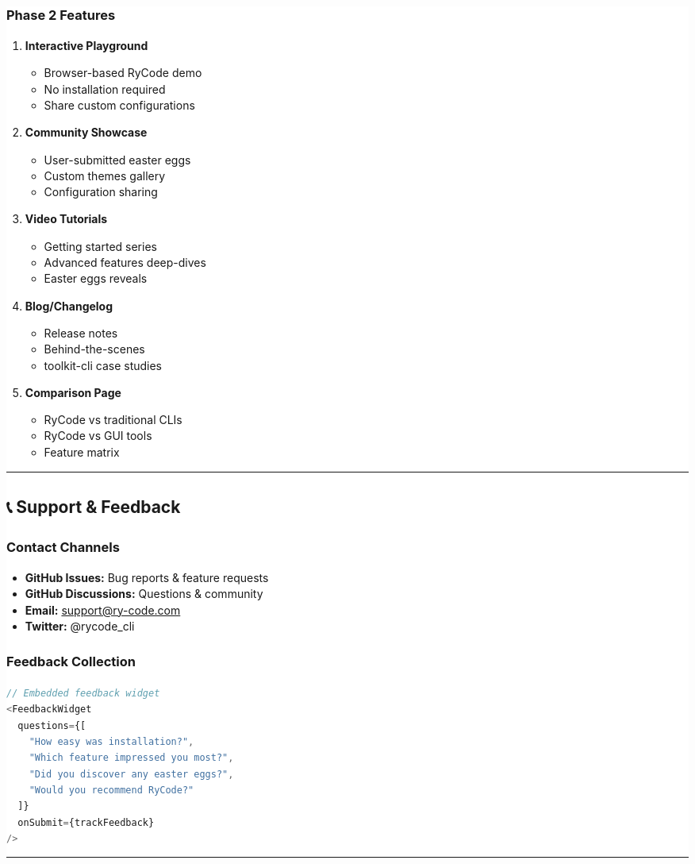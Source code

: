 ### Phase 2 Features

1. **Interactive Playground**
   - Browser-based RyCode demo
   - No installation required
   - Share custom configurations

2. **Community Showcase**
   - User-submitted easter eggs
   - Custom themes gallery
   - Configuration sharing

3. **Video Tutorials**
   - Getting started series
   - Advanced features deep-dives
   - Easter eggs reveals

4. **Blog/Changelog**
   - Release notes
   - Behind-the-scenes
   - toolkit-cli case studies

5. **Comparison Page**
   - RyCode vs traditional CLIs
   - RyCode vs GUI tools
   - Feature matrix

---

## 📞 Support & Feedback

### Contact Channels

- **GitHub Issues:** Bug reports & feature requests
- **GitHub Discussions:** Questions & community
- **Email:** support@ry-code.com
- **Twitter:** @rycode_cli

### Feedback Collection

```typescript
// Embedded feedback widget
<FeedbackWidget
  questions={[
    "How easy was installation?",
    "Which feature impressed you most?",
    "Did you discover any easter eggs?",
    "Would you recommend RyCode?"
  ]}
  onSubmit={trackFeedback}
/>
```

---